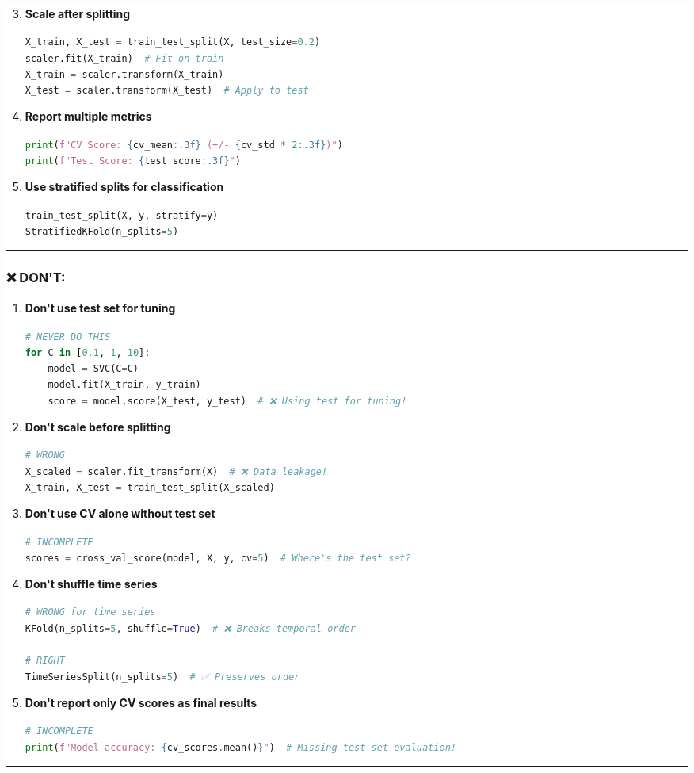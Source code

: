 3. **Scale after splitting**
   ```python
   X_train, X_test = train_test_split(X, test_size=0.2)
   scaler.fit(X_train)  # Fit on train
   X_train = scaler.transform(X_train)
   X_test = scaler.transform(X_test)  # Apply to test
   ```

4. **Report multiple metrics**
   ```python
   print(f"CV Score: {cv_mean:.3f} (+/- {cv_std * 2:.3f})")
   print(f"Test Score: {test_score:.3f}")
   ```

5. **Use stratified splits for classification**
   ```python
   train_test_split(X, y, stratify=y)
   StratifiedKFold(n_splits=5)
   ```

---

### ❌ DON'T:

1. **Don't use test set for tuning**
   ```python
   # NEVER DO THIS
   for C in [0.1, 1, 10]:
       model = SVC(C=C)
       model.fit(X_train, y_train)
       score = model.score(X_test, y_test)  # ❌ Using test for tuning!
   ```

2. **Don't scale before splitting**
   ```python
   # WRONG
   X_scaled = scaler.fit_transform(X)  # ❌ Data leakage!
   X_train, X_test = train_test_split(X_scaled)
   ```

3. **Don't use CV alone without test set**
   ```python
   # INCOMPLETE
   scores = cross_val_score(model, X, y, cv=5)  # Where's the test set?
   ```

4. **Don't shuffle time series**
   ```python
   # WRONG for time series
   KFold(n_splits=5, shuffle=True)  # ❌ Breaks temporal order
   
   # RIGHT
   TimeSeriesSplit(n_splits=5)  # ✅ Preserves order
   ```

5. **Don't report only CV scores as final results**
   ```python
   # INCOMPLETE
   print(f"Model accuracy: {cv_scores.mean()}")  # Missing test set evaluation!
   ```

---
